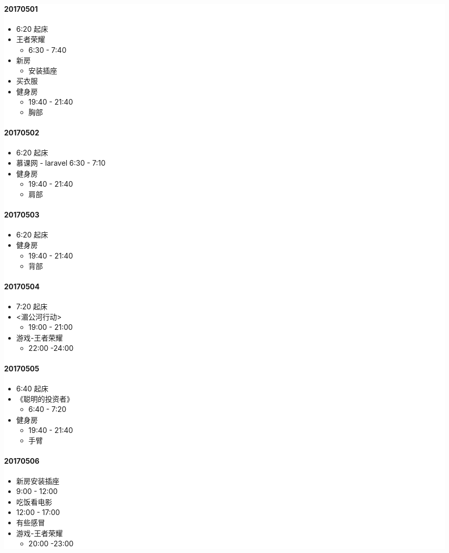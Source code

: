 

#### 20170501
- 6:20 起床
- 王者荣耀
  - 6:30 - 7:40
- 新房
  - 安装插座
- 买衣服
- 健身房
  - 19:40 - 21:40
  - 胸部

#### 20170502
- 6:20 起床
- 慕课网 - laravel
  6:30 - 7:10
- 健身房
  - 19:40 - 21:40
  - 肩部

#### 20170503
- 6:20 起床
- 健身房
  - 19:40 - 21:40
  - 背部

#### 20170504
- 7:20 起床
- <湄公河行动>
  - 19:00 - 21:00
- 游戏-王者荣耀
  - 22:00 -24:00


#### 20170505
- 6:40 起床
- 《聪明的投资者》
  - 6:40 - 7:20
- 健身房
  - 19:40 - 21:40
  - 手臂
 
#### 20170506
- 新房安装插座
 - 9:00 - 12:00
- 吃饭看电影
 - 12:00 - 17:00
- 有些感冒
- 游戏-王者荣耀
  - 20:00 -23:00
 
